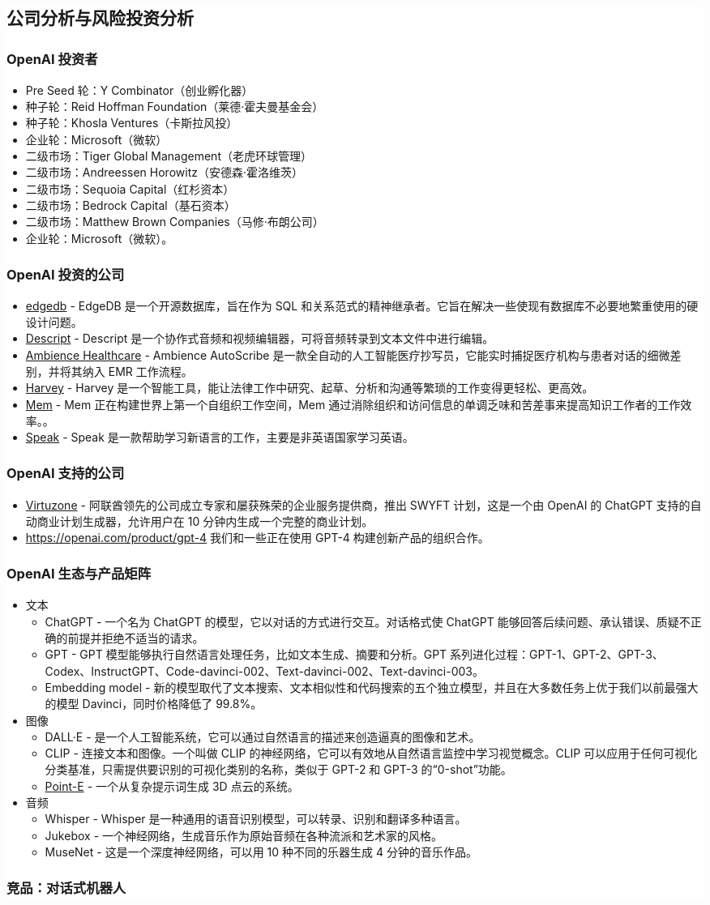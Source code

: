 ## 公司分析与风险投资分析

### OpenAI 投资者

- Pre Seed 轮：Y Combinator（创业孵化器）
- 种子轮：Reid Hoffman Foundation（莱德·霍夫曼基金会）
- 种子轮：Khosla Ventures（卡斯拉风投）
- 企业轮：Microsoft（微软）
- 二级市场：Tiger Global Management（老虎环球管理）
- 二级市场：Andreessen Horowitz（安德森·霍洛维茨）
- 二级市场：Sequoia Capital（红杉资本）
- 二级市场：Bedrock Capital（基石资本）
- 二级市场：Matthew Brown Companies（马修·布朗公司）
- 企业轮：Microsoft（微软）。

### OpenAI 投资的公司

- [edgedb](https://www.edgedb.com/) - EdgeDB 是一个开源数据库，旨在作为 SQL 和关系范式的精神继承者。它旨在解决一些使现有数据库不必要地繁重使用的硬设计问题。
- [Descript](https://www.descript.com/) - Descript 是一个协作式音频和视频编辑器，可将音频转录到文本文件中进行编辑。
- [Ambience Healthcare](https://www.ambiencehealthcare.com/) - Ambience AutoScribe 是一款全自动的人工智能医疗抄写员，它能实时捕捉医疗机构与患者对话的细微差别，并将其纳入 EMR 工作流程。
- [Harvey](https://www.harvey.ai/) - Harvey 是一个智能工具，能让法律工作中研究、起草、分析和沟通等繁琐的工作变得更轻松、更高效。
- [Mem](https://get.mem.ai/) - Mem 正在构建世界上第一个自组织工作空间，Mem 通过消除组织和访问信息的单调乏味和苦差事来提高知识工作者的工作效率。。
- [Speak](https://www.speak.com/) - Speak 是一款帮助学习新语言的工作，主要是非英语国家学习英语。

### OpenAI 支持的公司

- [Virtuzone](https://launchpad.vz.ae/) - 阿联酋领先的公司成立专家和屡获殊荣的企业服务提供商，推出 SWYFT 计划，这是一个由 OpenAI 的 ChatGPT 支持的自动商业计划生成器，允许用户在 10 分钟内生成一个完整的商业计划。
- https://openai.com/product/gpt-4 我们和一些正在使用 GPT-4 构建创新产品的组织合作。

### OpenAI 生态与产品矩阵

- 文本
    - ChatGPT - 一个名为 ChatGPT 的模型，它以对话的方式进行交互。对话格式使 ChatGPT 能够回答后续问题、承认错误、质疑不正确的前提并拒绝不适当的请求。
    - GPT - GPT 模型能够执行自然语言处理任务，比如文本生成、摘要和分析。GPT 系列进化过程：GPT-1、GPT-2、GPT-3、Codex、InstructGPT、Code-davinci-002、Text-davinci-002、Text-davinci-003。
    - Embedding model - 新的模型取代了文本搜索、文本相似性和代码搜索的五个独立模型，并且在大多数任务上优于我们以前最强大的模型 Davinci，同时价格降低了 99.8%。
- 图像
    - DALL·E - 是一个人工智能系统，它可以通过自然语言的描述来创造逼真的图像和艺术。
    - CLIP - 连接文本和图像。一个叫做 CLIP 的神经网络，它可以有效地从自然语言监控中学习视觉概念。CLIP 可以应用于任何可视化分类基准，只需提供要识别的可视化类别的名称，类似于 GPT-2 和 GPT-3 的“0-shot”功能。
    - [Point-E](https://github.com/openai/point-e) - 一个从复杂提示词生成 3D 点云的系统。
- 音频
    - Whisper - Whisper 是一种通用的语音识别模型，可以转录、识别和翻译多种语言。
    - Jukebox - 一个神经网络，生成音乐作为原始音频在各种流派和艺术家的风格。
    - MuseNet - 这是一个深度神经网络，可以用 10 种不同的乐器生成 4 分钟的音乐作品。

### 竞品：对话式机器人
